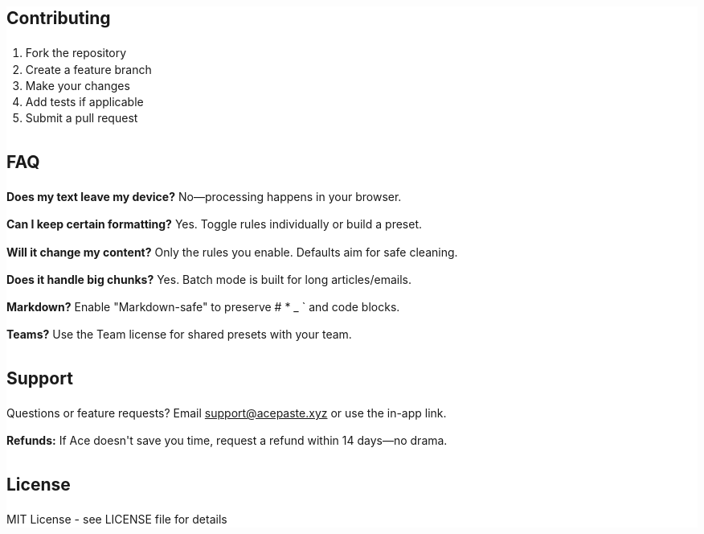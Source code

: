 ## Contributing

1. Fork the repository
2. Create a feature branch
3. Make your changes
4. Add tests if applicable
5. Submit a pull request

## FAQ

**Does my text leave my device?**
No—processing happens in your browser.

**Can I keep certain formatting?**
Yes. Toggle rules individually or build a preset.

**Will it change my content?**
Only the rules you enable. Defaults aim for safe cleaning.

**Does it handle big chunks?**
Yes. Batch mode is built for long articles/emails.

**Markdown?**
Enable "Markdown-safe" to preserve # \* \_ \` and code blocks.

**Teams?**
Use the Team license for shared presets with your team.

## Support

Questions or feature requests? Email [support@acepaste.xyz](mailto:support@acepaste.xyz) or use the in-app link.

**Refunds:**
If Ace doesn't save you time, request a refund within 14 days—no drama.

## License

MIT License - see LICENSE file for details

